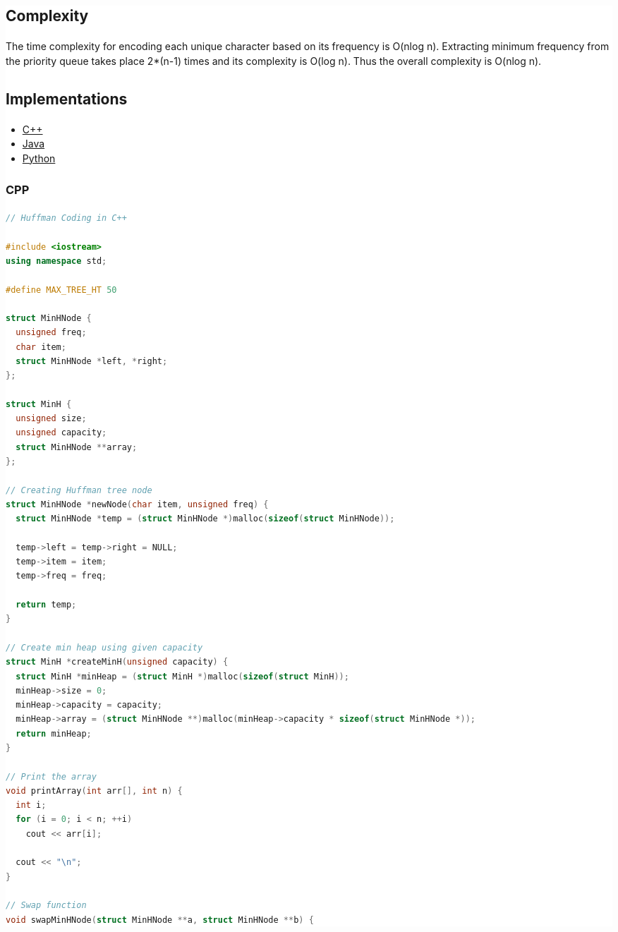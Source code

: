 ## Complexity
The time complexity for encoding each unique character based on its frequency is O(nlog n).
Extracting minimum frequency from the priority queue takes place 2*(n-1) times and its complexity is O(log n). Thus the overall complexity is O(nlog n).

## Implementations
* [C++](#cpp)
* [Java](#java)
* [Python](#python)

### CPP
```cpp
// Huffman Coding in C++

#include <iostream>
using namespace std;

#define MAX_TREE_HT 50

struct MinHNode {
  unsigned freq;
  char item;
  struct MinHNode *left, *right;
};

struct MinH {
  unsigned size;
  unsigned capacity;
  struct MinHNode **array;
};

// Creating Huffman tree node
struct MinHNode *newNode(char item, unsigned freq) {
  struct MinHNode *temp = (struct MinHNode *)malloc(sizeof(struct MinHNode));

  temp->left = temp->right = NULL;
  temp->item = item;
  temp->freq = freq;

  return temp;
}

// Create min heap using given capacity
struct MinH *createMinH(unsigned capacity) {
  struct MinH *minHeap = (struct MinH *)malloc(sizeof(struct MinH));
  minHeap->size = 0;
  minHeap->capacity = capacity;
  minHeap->array = (struct MinHNode **)malloc(minHeap->capacity * sizeof(struct MinHNode *));
  return minHeap;
}

// Print the array
void printArray(int arr[], int n) {
  int i;
  for (i = 0; i < n; ++i)
    cout << arr[i];

  cout << "\n";
}

// Swap function
void swapMinHNode(struct MinHNode **a, struct MinHNode **b) {
```